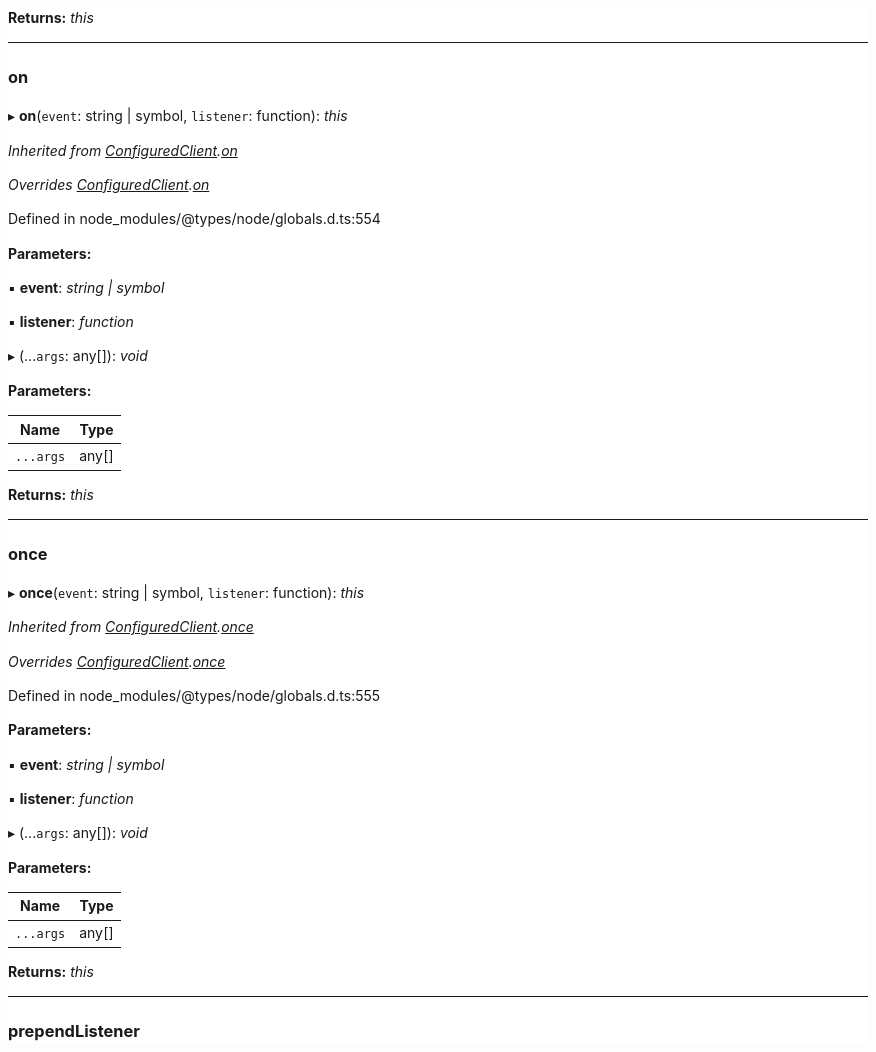 **Returns:** *this*

___

###  on

▸ **on**(`event`: string | symbol, `listener`: function): *this*

*Inherited from [ConfiguredClient](configuredclient.md).[on](configuredclient.md#on)*

*Overrides [ConfiguredClient](configuredclient.md).[on](configuredclient.md#on)*

Defined in node_modules/@types/node/globals.d.ts:554

**Parameters:**

▪ **event**: *string | symbol*

▪ **listener**: *function*

▸ (...`args`: any[]): *void*

**Parameters:**

Name | Type |
------ | ------ |
`...args` | any[] |

**Returns:** *this*

___

###  once

▸ **once**(`event`: string | symbol, `listener`: function): *this*

*Inherited from [ConfiguredClient](configuredclient.md).[once](configuredclient.md#once)*

*Overrides [ConfiguredClient](configuredclient.md).[once](configuredclient.md#once)*

Defined in node_modules/@types/node/globals.d.ts:555

**Parameters:**

▪ **event**: *string | symbol*

▪ **listener**: *function*

▸ (...`args`: any[]): *void*

**Parameters:**

Name | Type |
------ | ------ |
`...args` | any[] |

**Returns:** *this*

___

###  prependListener
